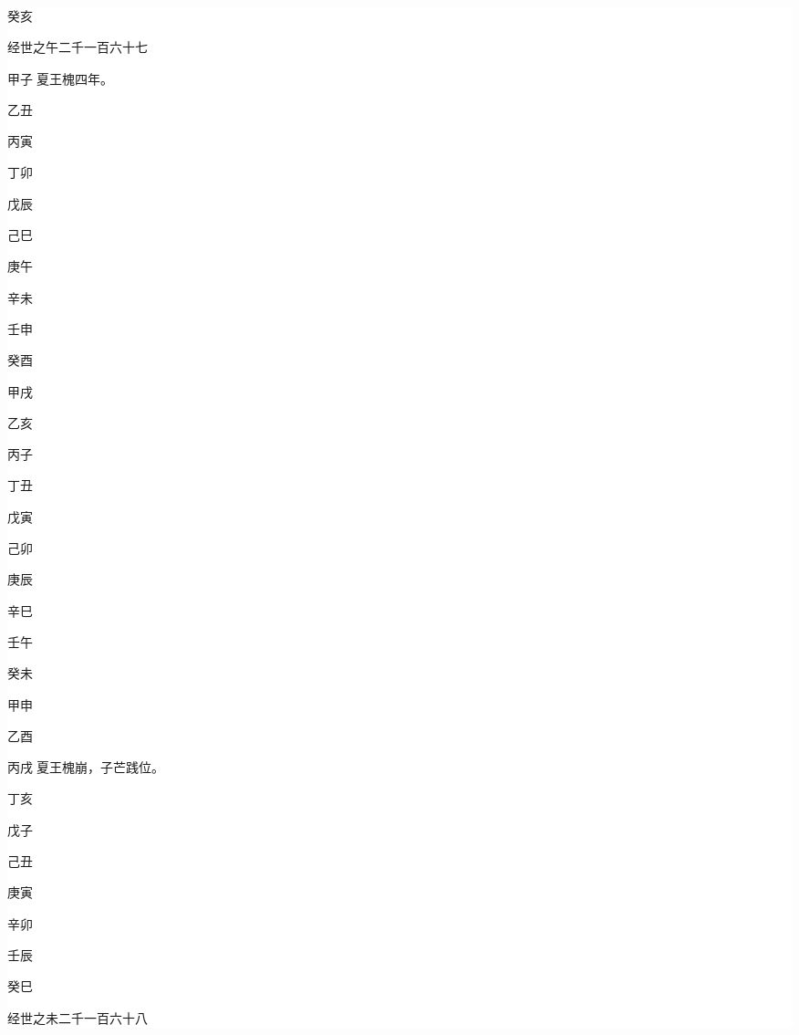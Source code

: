 癸亥

经世之午二千一百六十七

甲子 夏王槐四年。

乙丑

丙寅

丁卯

戊辰

己巳

庚午

辛未

壬申

癸酉

甲戌

乙亥

丙子

丁丑

戊寅

己卯

庚辰

辛巳

壬午

癸未

甲申

乙酉

丙戌 夏王槐崩，子芒践位。

丁亥

戊子

己丑

庚寅

辛卯

壬辰

癸巳

经世之未二千一百六十八

